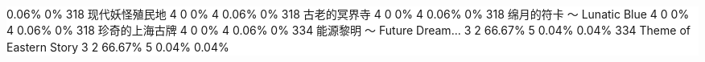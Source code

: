 <td>0.06%</td>
<td>0%
</td></tr>
<tr>
<td>318</td>
<td>现代妖怪殖民地</td>
<td>4</td>
<td>0</td>
<td>0%</td>
<td>4</td>
<td>0.06%</td>
<td>0%
</td></tr>
<tr>
<td>318</td>
<td>古老的冥界寺</td>
<td>4</td>
<td>0</td>
<td>0%</td>
<td>4</td>
<td>0.06%</td>
<td>0%
</td></tr>
<tr>
<td>318</td>
<td>绵月的符卡 ～ Lunatic Blue</td>
<td>4</td>
<td>0</td>
<td>0%</td>
<td>4</td>
<td>0.06%</td>
<td>0%
</td></tr>
<tr>
<td>318</td>
<td>珍奇的上海古牌</td>
<td>4</td>
<td>0</td>
<td>0%</td>
<td>4</td>
<td>0.06%</td>
<td>0%
</td></tr>
<tr>
<td>334</td>
<td>能源黎明 ～ Future Dream...</td>
<td>3</td>
<td>2</td>
<td>66.67%</td>
<td>5</td>
<td>0.04%</td>
<td>0.04%
</td></tr>
<tr>
<td>334</td>
<td>Theme of Eastern Story</td>
<td>3</td>
<td>2</td>
<td>66.67%</td>
<td>5</td>
<td>0.04%</td>
<td>0.04%
</td></tr>
<tr>
